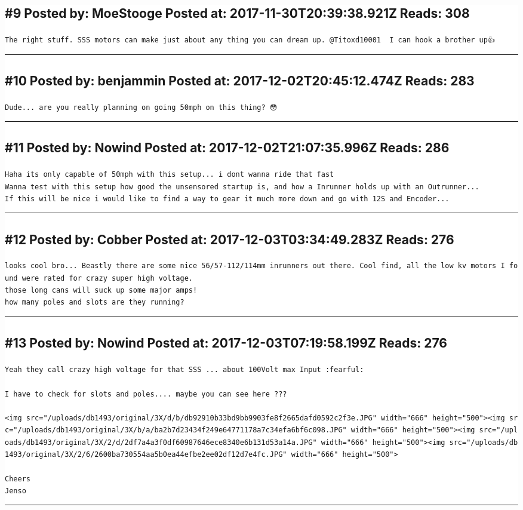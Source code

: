 ## \#9 Posted by: MoeStooge Posted at: 2017-11-30T20:39:38.921Z Reads: 308

```
The right stuff. SSS motors can make just about any thing you can dream up. @Titoxd10001  I can hook a brother up👍
```

---
## \#10 Posted by: benjammin Posted at: 2017-12-02T20:45:12.474Z Reads: 283

```
Dude... are you really planning on going 50mph on this thing? 😳
```

---
## \#11 Posted by: Nowind Posted at: 2017-12-02T21:07:35.996Z Reads: 286

```
Haha its only capable of 50mph with this setup... i dont wanna ride that fast
Wanna test with this setup how good the unsensored startup is, and how a Inrunner holds up with an Outrunner... 
If this will be nice i would like to find a way to gear it much more down and go with 12S and Encoder...
```

---
## \#12 Posted by: Cobber Posted at: 2017-12-03T03:34:49.283Z Reads: 276

```
looks cool bro... Beastly there are some nice 56/57-112/114mm inrunners out there. Cool find, all the low kv motors I found were rated for crazy super high voltage.
those long cans will suck up some major amps!
how many poles and slots are they running?
```

---
## \#13 Posted by: Nowind Posted at: 2017-12-03T07:19:58.199Z Reads: 276

```
Yeah they call crazy high voltage for that SSS ... about 100Volt max Input :fearful:

I have to check for slots and poles.... maybe you can see here ???

<img src="/uploads/db1493/original/3X/d/b/db92910b33bd9bb9903fe8f2665dafd0592c2f3e.JPG" width="666" height="500"><img src="/uploads/db1493/original/3X/b/a/ba2b7d23434f249e64771178a7c34efa6bf6c098.JPG" width="666" height="500"><img src="/uploads/db1493/original/3X/2/d/2df7a4a3f0df60987646ece8340e6b131d53a14a.JPG" width="666" height="500"><img src="/uploads/db1493/original/3X/2/6/2600ba730554aa5b0ea44efbe2ee02df12d7e4fc.JPG" width="666" height="500">

Cheers
Jenso
```

---